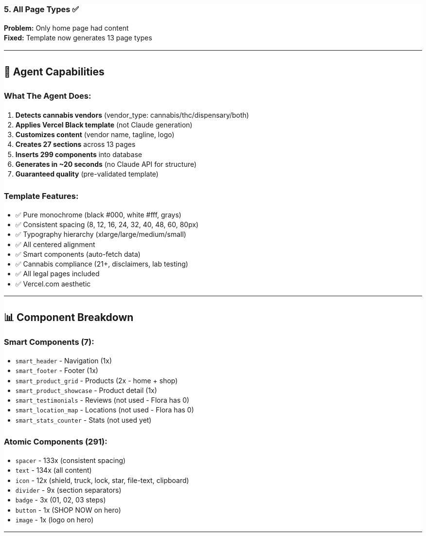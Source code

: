 ### **5. All Page Types ✅**
**Problem:** Only home page had content  
**Fixed:** Template now generates 13 page types

---

## 🚀 Agent Capabilities

### **What The Agent Does:**
1. **Detects cannabis vendors** (vendor_type: cannabis/thc/dispensary/both)
2. **Applies Vercel Black template** (not Claude generation)
3. **Customizes content** (vendor name, tagline, logo)
4. **Creates 27 sections** across 13 pages
5. **Inserts 299 components** into database
6. **Generates in ~20 seconds** (no Claude API for structure)
7. **Guaranteed quality** (pre-validated template)

### **Template Features:**
- ✅ Pure monochrome (black #000, white #fff, grays)
- ✅ Consistent spacing (8, 12, 16, 24, 32, 40, 48, 60, 80px)
- ✅ Typography hierarchy (xlarge/large/medium/small)
- ✅ All centered alignment
- ✅ Smart components (auto-fetch data)
- ✅ Cannabis compliance (21+, disclaimers, lab testing)
- ✅ All legal pages included
- ✅ Vercel.com aesthetic

---

## 📊 Component Breakdown

### **Smart Components (7):**
- `smart_header` - Navigation (1x)
- `smart_footer` - Footer (1x)
- `smart_product_grid` - Products (2x - home + shop)
- `smart_product_showcase` - Product detail (1x)
- `smart_testimonials` - Reviews (not used - Flora has 0)
- `smart_location_map` - Locations (not used - Flora has 0)
- `smart_stats_counter` - Stats (not used yet)

### **Atomic Components (291):**
- `spacer` - 133x (consistent spacing)
- `text` - 134x (all content)
- `icon` - 12x (shield, truck, lock, star, file-text, clipboard)
- `divider` - 9x (section separators)
- `badge` - 3x (01, 02, 03 steps)
- `button` - 1x (SHOP NOW on hero)
- `image` - 1x (logo on hero)

---